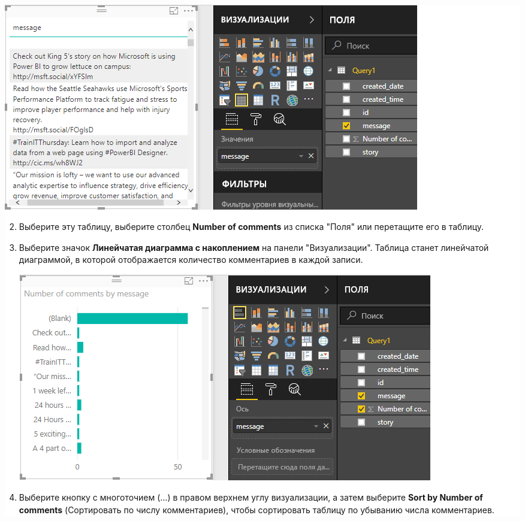    ![Новый запрос](media/desktop-tutorial-facebook-analytics/table-viz.png)
   
2. Выберите эту таблицу, выберите столбец **Number of comments** из списка "Поля" или перетащите его в таблицу. 
   
3. Выберите значок **Линейчатая диаграмма с накоплением** на панели "Визуализации". Таблица станет линейчатой диаграммой, в которой отображается количество комментариев в каждой записи. 
   
   ![Линейчатая диаграмма](media/desktop-tutorial-facebook-analytics/barchart1.png)
   
4. Выберите кнопку с многоточием (…) в правом верхнем углу визуализации, а затем выберите **Sort by Number of comments** (Сортировать по числу комментариев), чтобы сортировать таблицу по убыванию числа комментариев. 
   